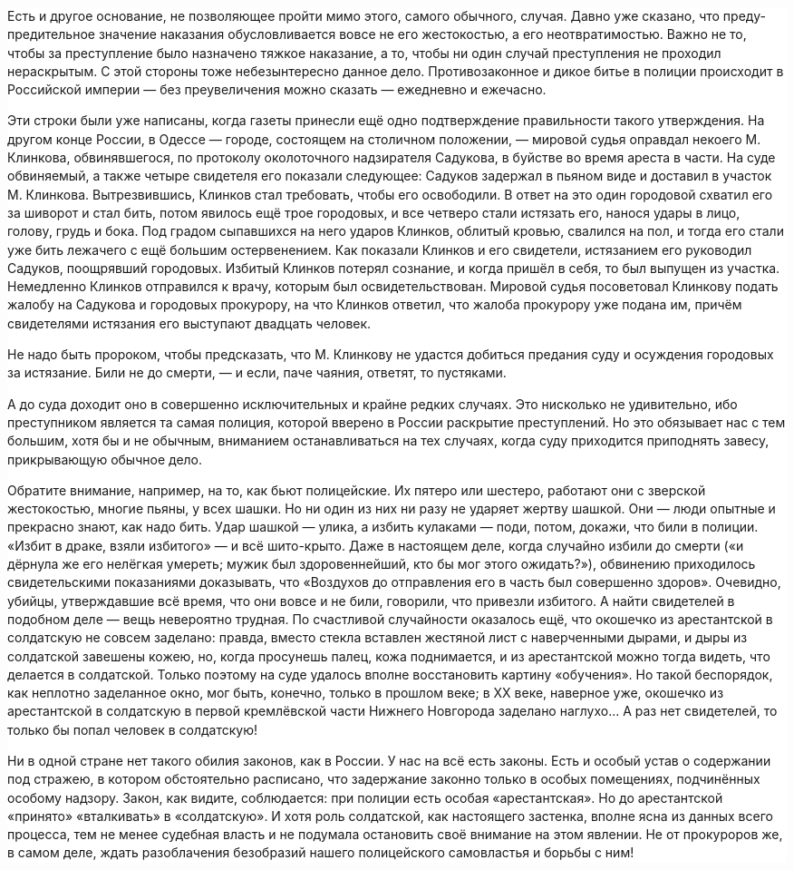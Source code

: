 Есть и другое основание, не позволяющее пройти мимо этого, самого обычного, случая. Давно уже сказано, что пре­ду-  
­предительное значение наказания обусловливается вовсе не его жестокостью, а его неотвратимостью. Важно не то, чтобы за преступление было назначено тяжкое наказание, а то, чтобы ни один случай преступления не проходил нераскрытым. С этой стороны тоже небезынтересно данное дело. Противозаконное и дикое битье в полиции происходит в Российской империи — без преувеличения можно сказать — ежедневно и ежечасно.

Эти строки были уже написаны, когда газеты принесли ещё одно подтверждение правильности такого утверждения. На другом конце России, в Одессе — городе, состоящем на столичном положении, — мировой судья оправдал некоего М. Клинкова, обвинявшегося, по протоколу околоточного надзирателя Садукова, в буйстве во время ареста в части. На суде обвиняемый, а также четыре свидетеля его показали следующее: Садуков задержал в пьяном виде и доставил в участок М. Клинкова. Вытрезвившись, Клинков стал требовать, чтобы его освободили. В ответ на это один городовой схватил его за шиворот и стал бить, потом явилось ещё трое городовых, и все четверо стали истязать его, нанося удары в лицо, голову, грудь и бока. Под градом сыпавшихся на него ударов Клинков, облитый кровью, свалился на пол, и тогда его стали уже бить лежачего с ещё большим остервенением. Как показали Клинков и его свидетели, истязанием его руководил Садуков, поощрявший городовых. Избитый Клинков потерял сознание, и когда пришёл в себя, то был выпущен из участка. Немедленно Клинков отправился к врачу, которым был освидетельствован. Мировой судья посоветовал Клинкову подать жалобу на Садукова и городовых прокурору, на что Клинков ответил, что жалоба прокурору уже подана им, причём свидетелями истязания его выступают двадцать человек.

Не надо быть пророком, чтобы предсказать, что М. Клинкову не удастся добиться предания суду и осуждения городовых за истязание. Били не до смерти, — и если, паче чаяния, ответят, то пустяками.

А до суда доходит оно в совершенно исключительных и крайне редких случаях. Это нисколько не удивительно, ибо преступником является та самая полиция, которой вверено в России раскрытие преступлений. Но это обязывает нас с тем большим, хотя бы и не обычным, вниманием останавливаться на тех случаях, когда суду приходится приподнять завесу, прикрывающую обычное дело.

Обратите внимание, например, на то, как бьют полицейские. Их пятеро или шестеро, работают они с зверской жестокостью, многие пьяны, у всех шашки. Но ни один из них ни разу не ударяет жертву шашкой. Они — люди опытные и прекрасно знают, как надо бить. Удар шашкой — улика, а избить кулаками — поди, потом, докажи, что били в полиции. «Избит в драке, взяли избитого» — и всё шито-крыто. Даже в настоящем деле, когда случайно избили до смерти («и дёрнула же его нелёгкая умереть; мужик был здоровеннейший, кто бы мог этого ожидать?»), обвинению приходилось свидетельскими показаниями доказывать, что «Воздухов до отправления его в часть был совершенно здоров». Очевидно, убийцы, утверждавшие всё время, что они вовсе и не били, говорили, что привезли избитого. А найти свидетелей в подобном деле — вещь невероятно трудная. По счастливой случайности оказалось ещё, что окошечко из арестантской в солдатскую не совсем заделано: правда, вместо стекла вставлен жестяной лист с наверченными дырами, и дыры из солдатской завешены кожею, но, когда просунешь палец, кожа поднимается, и из арестантской можно тогда видеть, что делается в солдатской. Только поэтому на суде удалось вполне восстановить картину «обучения». Но такой беспорядок, как неплотно заделанное окно, мог быть, конечно, только в прошлом веке; в XX веке, наверное уже, окошечко из арестантской в солдатскую в первой кремлёвской части Нижнего Новгорода заделано наглухо... А раз нет свидетелей, то только бы попал человек в солдатскую!

Ни в одной стране нет такого обилия законов, как в России. У нас на всё есть законы. Есть и особый устав о содержании под стражею, в котором обстоятельно расписано, что задержание законно только в особых помещениях, подчинённых особому надзору. Закон, как видите, соблюдается: при полиции есть особая «арестантская». Но до арестантской «принято» «вталкивать» в «солдатскую». И хотя роль солдатской, как настоящего застенка, вполне ясна из данных всего процесса, тем не менее судебная власть и не подумала остановить своё внимание на этом явлении. Не от прокуроров же, в самом деле, ждать разоблачения безобразий нашего полицейского самовластья и борьбы с ним!
